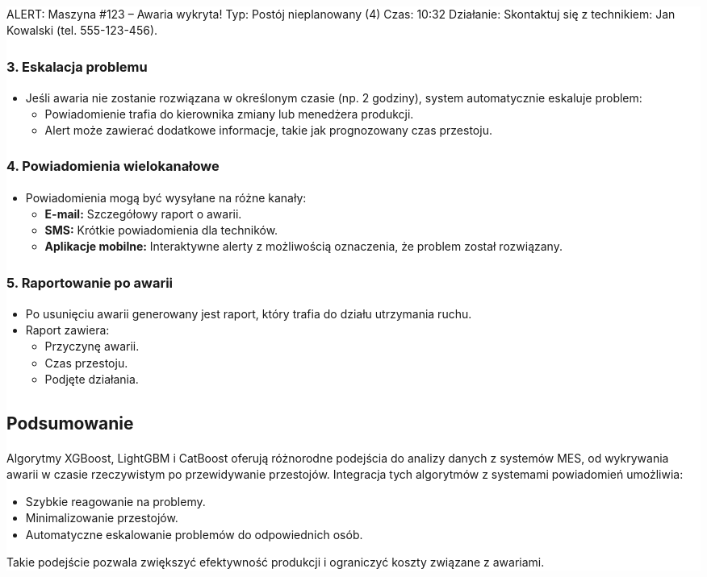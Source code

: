   ALERT: Maszyna #123 – Awaria wykryta! Typ: Postój nieplanowany (4) Czas: 10:32 Działanie: Skontaktuj się z technikiem: Jan Kowalski (tel. 555-123-456).

### **3. Eskalacja problemu**

- Jeśli awaria nie zostanie rozwiązana w określonym czasie (np. 2 godziny), system automatycznie eskaluje problem:
  - Powiadomienie trafia do kierownika zmiany lub menedżera produkcji.
  - Alert może zawierać dodatkowe informacje, takie jak prognozowany czas przestoju.

### **4. Powiadomienia wielokanałowe**

- Powiadomienia mogą być wysyłane na różne kanały:
  - **E-mail:** Szczegółowy raport o awarii.
  - **SMS:** Krótkie powiadomienia dla techników.
  - **Aplikacje mobilne:** Interaktywne alerty z możliwością oznaczenia, że problem został rozwiązany.

### **5. Raportowanie po awarii**

- Po usunięciu awarii generowany jest raport, który trafia do działu utrzymania ruchu.
- Raport zawiera:
  - Przyczynę awarii.
  - Czas przestoju.
  - Podjęte działania.

## **Podsumowanie**

Algorytmy XGBoost, LightGBM i CatBoost oferują różnorodne podejścia do analizy danych z systemów MES, od wykrywania awarii w czasie rzeczywistym po przewidywanie przestojów. Integracja tych algorytmów z systemami powiadomień umożliwia:

- Szybkie reagowanie na problemy.
- Minimalizowanie przestojów.
- Automatyczne eskalowanie problemów do odpowiednich osób.

Takie podejście pozwala zwiększyć efektywność produkcji i ograniczyć koszty związane z awariami.
